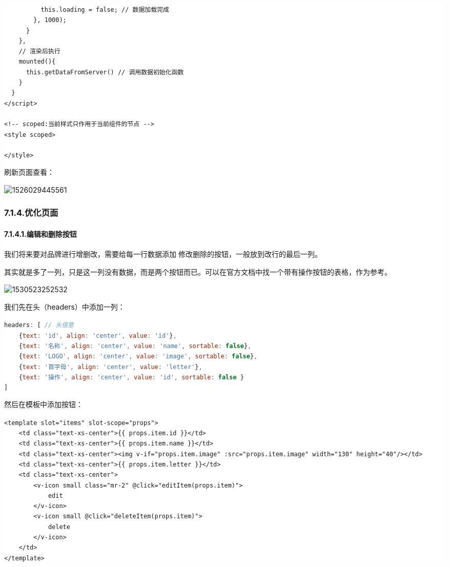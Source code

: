 ```vue
          this.loading = false; // 数据加载完成
        }, 1000);
      }
    },
    // 渲染后执行
    mounted(){
      this.getDataFromServer() // 调用数据初始化函数
    }
  }
</script>

<!-- scoped:当前样式只作用于当前组件的节点 -->
<style scoped>

</style>
```



刷新页面查看：

![1526029445561](H:/%E4%B9%90%E4%BC%98/day06-%E5%90%8E%E5%8F%B0%E7%AE%A1%E7%90%86%E9%A1%B5%E9%9D%A2/assets/1526029445561.png)



### 7.1.4.优化页面

#### 7.1.4.1.编辑和删除按钮

我们将来要对品牌进行增删改，需要给每一行数据添加 修改删除的按钮，一般放到改行的最后一列。

其实就是多了一列，只是这一列没有数据，而是两个按钮而已。可以在官方文档中找一个带有操作按钮的表格，作为参考。

![1530523252532](assets/1530523252532.png)

我们先在头（headers）中添加一列：

```js
headers: [ // 头信息
    {text: 'id', align: 'center', value: 'id'},
    {text: '名称', align: 'center', value: 'name', sortable: false},
    {text: 'LOGO', align: 'center', value: 'image', sortable: false},
    {text: '首字母', align: 'center', value: 'letter'},
    {text: '操作', align: 'center', value: 'id', sortable: false }
]
```

然后在模板中添加按钮：

```vue
<template slot="items" slot-scope="props">
	<td class="text-xs-center">{{ props.item.id }}</td>
	<td class="text-xs-center">{{ props.item.name }}</td>
	<td class="text-xs-center"><img v-if="props.item.image" :src="props.item.image" width="130" height="40"/></td>
	<td class="text-xs-center">{{ props.item.letter }}</td>
	<td class="text-xs-center">
        <v-icon small class="mr-2" @click="editItem(props.item)">
            edit
        </v-icon>
        <v-icon small @click="deleteItem(props.item)">
            delete
        </v-icon>
    </td>
</template>
```
